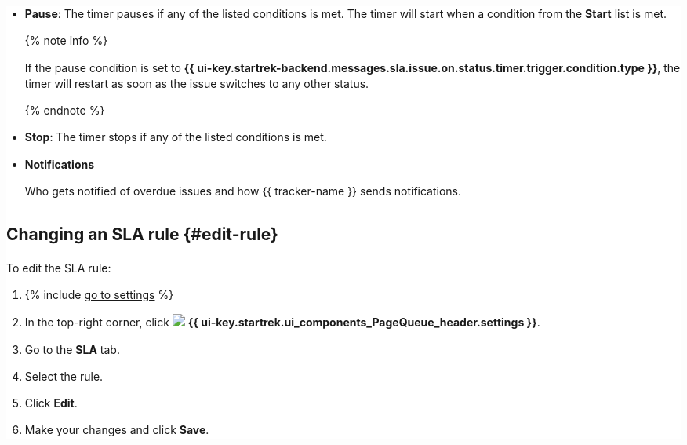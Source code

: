    * **Pause**: The timer pauses if any of the listed conditions is met. The timer will start when a condition from the **Start** list is met.

      {% note info %}

      If the pause condition is set to **{{ ui-key.startrek-backend.messages.sla.issue.on.status.timer.trigger.condition.type }}**, the timer will restart as soon as the issue switches to any other status.

      {% endnote %}

   * **Stop**: The timer stops if any of the listed conditions is met.

* **Notifications**

   Who gets notified of overdue issues and how {{ tracker-name }} sends notifications.

## Changing an SLA rule {#edit-rule}

To edit the SLA rule:

1. {% include [go to settings](../../_includes/tracker/transition-page.md) %}

1. In the top-right corner, click ![](../../_assets/tracker/svg/queue-settings.svg) **{{ ui-key.startrek.ui_components_PageQueue_header.settings }}**.

1. Go to the **SLA** tab.

1. Select the rule.

1. Click **Edit**.

1. Make your changes and click **Save**.
